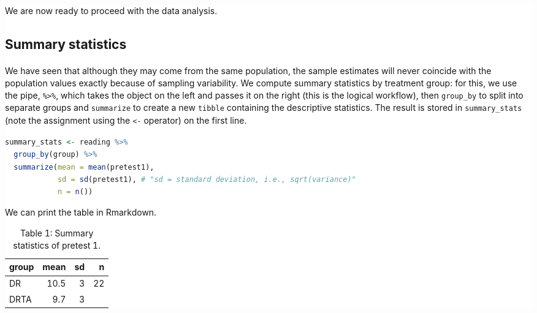 We are now ready to proceed with the data analysis.

## Summary statistics

We have seen that although they may come from the same population, the sample estimates will never coincide with the population values exactly because of sampling variability. We compute summary statistics by treatment group: for this, we use the pipe, `%>%`, which takes the object on the left and passes it on the right (this is the logical workflow), then `group_by` to split into separate groups and `summarize` to create a new `tibble` containing the descriptive statistics. The result is stored in `summary_stats` (note the assignment using the `<-` operator) on the first line.

``` r
summary_stats <- reading %>%
  group_by(group) %>%
  summarize(mean = mean(pretest1),
            sd = sd(pretest1), # "sd = standard deviation, i.e., sqrt(variance)"
            n = n()) 
```

We can print the table in Rmarkdown.

<table class="table" style="margin-left: auto; margin-right: auto;">
<caption>
Table 1: Summary statistics of pretest 1.
</caption>
<thead>
<tr>
<th style="text-align:left;">
group
</th>
<th style="text-align:right;">
mean
</th>
<th style="text-align:right;">
sd
</th>
<th style="text-align:right;">
n
</th>
</tr>
</thead>
<tbody>
<tr>
<td style="text-align:left;">
DR
</td>
<td style="text-align:right;">
10.5
</td>
<td style="text-align:right;">
3
</td>
<td style="text-align:right;">
22
</td>
</tr>
<tr>
<td style="text-align:left;">
DRTA
</td>
<td style="text-align:right;">
9.7
</td>
<td style="text-align:right;">
3